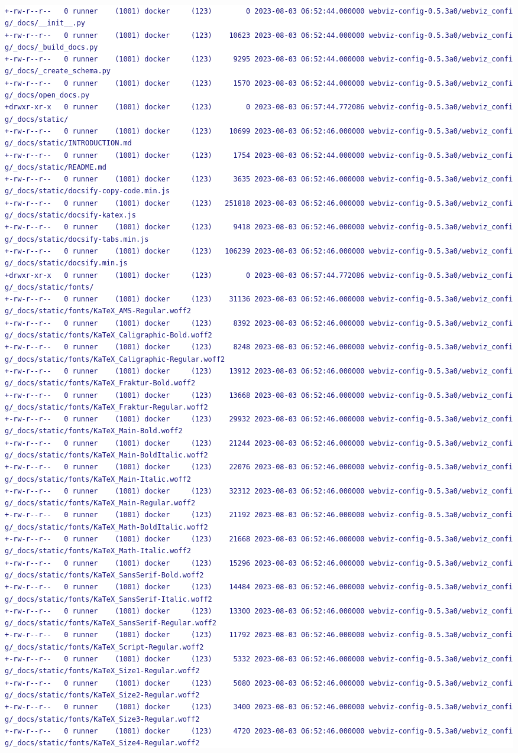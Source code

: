 ```diff
+-rw-r--r--   0 runner    (1001) docker     (123)        0 2023-08-03 06:52:44.000000 webviz-config-0.5.3a0/webviz_config/_docs/__init__.py
+-rw-r--r--   0 runner    (1001) docker     (123)    10623 2023-08-03 06:52:44.000000 webviz-config-0.5.3a0/webviz_config/_docs/_build_docs.py
+-rw-r--r--   0 runner    (1001) docker     (123)     9295 2023-08-03 06:52:44.000000 webviz-config-0.5.3a0/webviz_config/_docs/_create_schema.py
+-rw-r--r--   0 runner    (1001) docker     (123)     1570 2023-08-03 06:52:44.000000 webviz-config-0.5.3a0/webviz_config/_docs/open_docs.py
+drwxr-xr-x   0 runner    (1001) docker     (123)        0 2023-08-03 06:57:44.772086 webviz-config-0.5.3a0/webviz_config/_docs/static/
+-rw-r--r--   0 runner    (1001) docker     (123)    10699 2023-08-03 06:52:46.000000 webviz-config-0.5.3a0/webviz_config/_docs/static/INTRODUCTION.md
+-rw-r--r--   0 runner    (1001) docker     (123)     1754 2023-08-03 06:52:44.000000 webviz-config-0.5.3a0/webviz_config/_docs/static/README.md
+-rw-r--r--   0 runner    (1001) docker     (123)     3635 2023-08-03 06:52:46.000000 webviz-config-0.5.3a0/webviz_config/_docs/static/docsify-copy-code.min.js
+-rw-r--r--   0 runner    (1001) docker     (123)   251818 2023-08-03 06:52:46.000000 webviz-config-0.5.3a0/webviz_config/_docs/static/docsify-katex.js
+-rw-r--r--   0 runner    (1001) docker     (123)     9418 2023-08-03 06:52:46.000000 webviz-config-0.5.3a0/webviz_config/_docs/static/docsify-tabs.min.js
+-rw-r--r--   0 runner    (1001) docker     (123)   106239 2023-08-03 06:52:46.000000 webviz-config-0.5.3a0/webviz_config/_docs/static/docsify.min.js
+drwxr-xr-x   0 runner    (1001) docker     (123)        0 2023-08-03 06:57:44.772086 webviz-config-0.5.3a0/webviz_config/_docs/static/fonts/
+-rw-r--r--   0 runner    (1001) docker     (123)    31136 2023-08-03 06:52:46.000000 webviz-config-0.5.3a0/webviz_config/_docs/static/fonts/KaTeX_AMS-Regular.woff2
+-rw-r--r--   0 runner    (1001) docker     (123)     8392 2023-08-03 06:52:46.000000 webviz-config-0.5.3a0/webviz_config/_docs/static/fonts/KaTeX_Caligraphic-Bold.woff2
+-rw-r--r--   0 runner    (1001) docker     (123)     8248 2023-08-03 06:52:46.000000 webviz-config-0.5.3a0/webviz_config/_docs/static/fonts/KaTeX_Caligraphic-Regular.woff2
+-rw-r--r--   0 runner    (1001) docker     (123)    13912 2023-08-03 06:52:46.000000 webviz-config-0.5.3a0/webviz_config/_docs/static/fonts/KaTeX_Fraktur-Bold.woff2
+-rw-r--r--   0 runner    (1001) docker     (123)    13668 2023-08-03 06:52:46.000000 webviz-config-0.5.3a0/webviz_config/_docs/static/fonts/KaTeX_Fraktur-Regular.woff2
+-rw-r--r--   0 runner    (1001) docker     (123)    29932 2023-08-03 06:52:46.000000 webviz-config-0.5.3a0/webviz_config/_docs/static/fonts/KaTeX_Main-Bold.woff2
+-rw-r--r--   0 runner    (1001) docker     (123)    21244 2023-08-03 06:52:46.000000 webviz-config-0.5.3a0/webviz_config/_docs/static/fonts/KaTeX_Main-BoldItalic.woff2
+-rw-r--r--   0 runner    (1001) docker     (123)    22076 2023-08-03 06:52:46.000000 webviz-config-0.5.3a0/webviz_config/_docs/static/fonts/KaTeX_Main-Italic.woff2
+-rw-r--r--   0 runner    (1001) docker     (123)    32312 2023-08-03 06:52:46.000000 webviz-config-0.5.3a0/webviz_config/_docs/static/fonts/KaTeX_Main-Regular.woff2
+-rw-r--r--   0 runner    (1001) docker     (123)    21192 2023-08-03 06:52:46.000000 webviz-config-0.5.3a0/webviz_config/_docs/static/fonts/KaTeX_Math-BoldItalic.woff2
+-rw-r--r--   0 runner    (1001) docker     (123)    21668 2023-08-03 06:52:46.000000 webviz-config-0.5.3a0/webviz_config/_docs/static/fonts/KaTeX_Math-Italic.woff2
+-rw-r--r--   0 runner    (1001) docker     (123)    15296 2023-08-03 06:52:46.000000 webviz-config-0.5.3a0/webviz_config/_docs/static/fonts/KaTeX_SansSerif-Bold.woff2
+-rw-r--r--   0 runner    (1001) docker     (123)    14484 2023-08-03 06:52:46.000000 webviz-config-0.5.3a0/webviz_config/_docs/static/fonts/KaTeX_SansSerif-Italic.woff2
+-rw-r--r--   0 runner    (1001) docker     (123)    13300 2023-08-03 06:52:46.000000 webviz-config-0.5.3a0/webviz_config/_docs/static/fonts/KaTeX_SansSerif-Regular.woff2
+-rw-r--r--   0 runner    (1001) docker     (123)    11792 2023-08-03 06:52:46.000000 webviz-config-0.5.3a0/webviz_config/_docs/static/fonts/KaTeX_Script-Regular.woff2
+-rw-r--r--   0 runner    (1001) docker     (123)     5332 2023-08-03 06:52:46.000000 webviz-config-0.5.3a0/webviz_config/_docs/static/fonts/KaTeX_Size1-Regular.woff2
+-rw-r--r--   0 runner    (1001) docker     (123)     5080 2023-08-03 06:52:46.000000 webviz-config-0.5.3a0/webviz_config/_docs/static/fonts/KaTeX_Size2-Regular.woff2
+-rw-r--r--   0 runner    (1001) docker     (123)     3400 2023-08-03 06:52:46.000000 webviz-config-0.5.3a0/webviz_config/_docs/static/fonts/KaTeX_Size3-Regular.woff2
+-rw-r--r--   0 runner    (1001) docker     (123)     4720 2023-08-03 06:52:46.000000 webviz-config-0.5.3a0/webviz_config/_docs/static/fonts/KaTeX_Size4-Regular.woff2
```